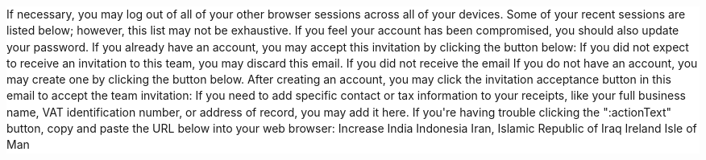 </td>
</tr>
<tr><td align="left" >
If necessary, you may log out of all of your other browser sessions across all of your devices. Some of your recent sessions are listed below; however, this list may not be exhaustive. If you feel your account has been compromised, you should also update your password.
</td>
</tr>
<tr><td align="left" >
If you already have an account, you may accept this invitation by clicking the button below:
</td>
</tr>
<tr><td align="left" >
If you did not expect to receive an invitation to this team, you may discard this email.
</td>
</tr>
<tr><td align="left" >
If you did not receive the email
</td>
</tr>
<tr><td align="left" >
If you do not have an account, you may create one by clicking the button below. After creating an account, you may click the invitation acceptance button in this email to accept the team invitation:
</td>
</tr>
<tr><td align="left" >
If you need to add specific contact or tax information to your receipts, like your full business name, VAT identification number, or address of record, you may add it here.
</td>
</tr>
<tr><td align="left" >
If you're having trouble clicking the ":actionText" button, copy and paste the URL below
into your web browser:
</td>
</tr>
<tr><td align="left" >
Increase
</td>
</tr>
<tr><td align="left" >
India
</td>
</tr>
<tr><td align="left" >
Indonesia
</td>
</tr>
<tr><td align="left" >
Iran, Islamic Republic of
</td>
</tr>
<tr><td align="left" >
Iraq
</td>
</tr>
<tr><td align="left" >
Ireland
</td>
</tr>
<tr><td align="left" >
Isle of Man
</td>
</tr>
<tr><td align="left" >